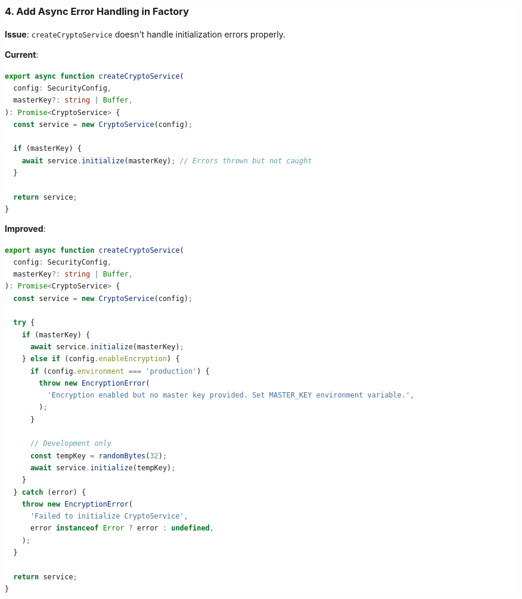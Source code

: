 ### 4. **Add Async Error Handling in Factory**

**Issue**: `createCryptoService` doesn't handle initialization errors properly.

**Current**:

```typescript
export async function createCryptoService(
  config: SecurityConfig,
  masterKey?: string | Buffer,
): Promise<CryptoService> {
  const service = new CryptoService(config);

  if (masterKey) {
    await service.initialize(masterKey); // Errors thrown but not caught
  }

  return service;
}
```

**Improved**:

```typescript
export async function createCryptoService(
  config: SecurityConfig,
  masterKey?: string | Buffer,
): Promise<CryptoService> {
  const service = new CryptoService(config);

  try {
    if (masterKey) {
      await service.initialize(masterKey);
    } else if (config.enableEncryption) {
      if (config.environment === 'production') {
        throw new EncryptionError(
          'Encryption enabled but no master key provided. Set MASTER_KEY environment variable.',
        );
      }

      // Development only
      const tempKey = randomBytes(32);
      await service.initialize(tempKey);
    }
  } catch (error) {
    throw new EncryptionError(
      'Failed to initialize CryptoService',
      error instanceof Error ? error : undefined,
    );
  }

  return service;
}
```
